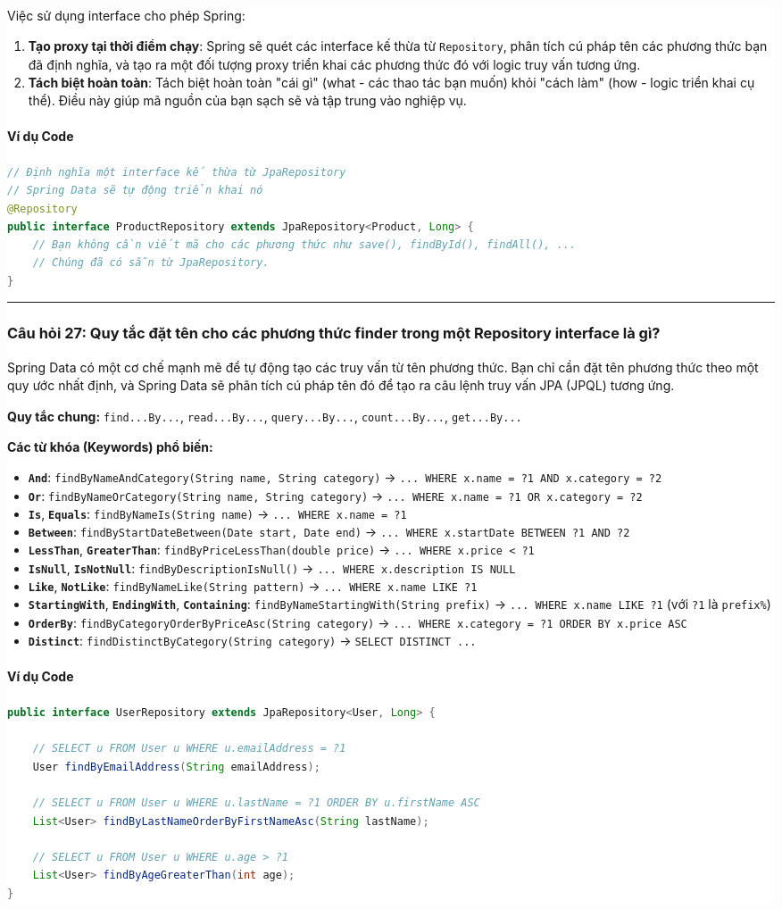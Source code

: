 Việc sử dụng interface cho phép Spring:

1.  **Tạo proxy tại thời điểm chạy**: Spring sẽ quét các interface kế thừa từ `Repository`, phân tích cú pháp tên các phương thức bạn đã định nghĩa, và tạo ra một đối tượng proxy triển khai các phương thức đó với logic truy vấn tương ứng.
2.  **Tách biệt hoàn toàn**: Tách biệt hoàn toàn "cái gì" (what - các thao tác bạn muốn) khỏi "cách làm" (how - logic triển khai cụ thể). Điều này giúp mã nguồn của bạn sạch sẽ và tập trung vào nghiệp vụ.

#### Ví dụ Code

```java
// Định nghĩa một interface kế thừa từ JpaRepository
// Spring Data sẽ tự động triển khai nó
@Repository
public interface ProductRepository extends JpaRepository<Product, Long> {
    // Bạn không cần viết mã cho các phương thức như save(), findById(), findAll(), ...
    // Chúng đã có sẵn từ JpaRepository.
}
```

-----

### Câu hỏi 27: Quy tắc đặt tên cho các phương thức finder trong một Repository interface là gì?

Spring Data có một cơ chế mạnh mẽ để tự động tạo các truy vấn từ tên phương thức. Bạn chỉ cần đặt tên phương thức theo một quy ước nhất định, và Spring Data sẽ phân tích cú pháp tên đó để tạo ra câu lệnh truy vấn JPA (JPQL) tương ứng.

**Quy tắc chung:**
`find...By...`, `read...By...`, `query...By...`, `count...By...`, `get...By...`

**Các từ khóa (Keywords) phổ biến:**

* **`And`**: `findByNameAndCategory(String name, String category)` -\> `... WHERE x.name = ?1 AND x.category = ?2`
* **`Or`**: `findByNameOrCategory(String name, String category)` -\> `... WHERE x.name = ?1 OR x.category = ?2`
* **`Is`**, **`Equals`**: `findByNameIs(String name)` -\> `... WHERE x.name = ?1`
* **`Between`**: `findByStartDateBetween(Date start, Date end)` -\> `... WHERE x.startDate BETWEEN ?1 AND ?2`
* **`LessThan`**, **`GreaterThan`**: `findByPriceLessThan(double price)` -\> `... WHERE x.price < ?1`
* **`IsNull`**, **`IsNotNull`**: `findByDescriptionIsNull()` -\> `... WHERE x.description IS NULL`
* **`Like`**, **`NotLike`**: `findByNameLike(String pattern)` -\> `... WHERE x.name LIKE ?1`
* **`StartingWith`**, **`EndingWith`**, **`Containing`**: `findByNameStartingWith(String prefix)` -\> `... WHERE x.name LIKE ?1` (với `?1` là `prefix%`)
* **`OrderBy`**: `findByCategoryOrderByPriceAsc(String category)` -\> `... WHERE x.category = ?1 ORDER BY x.price ASC`
* **`Distinct`**: `findDistinctByCategory(String category)` -\> `SELECT DISTINCT ...`

#### Ví dụ Code

```java
public interface UserRepository extends JpaRepository<User, Long> {

    // SELECT u FROM User u WHERE u.emailAddress = ?1
    User findByEmailAddress(String emailAddress);

    // SELECT u FROM User u WHERE u.lastName = ?1 ORDER BY u.firstName ASC
    List<User> findByLastNameOrderByFirstNameAsc(String lastName);

    // SELECT u FROM User u WHERE u.age > ?1
    List<User> findByAgeGreaterThan(int age);
}
```
